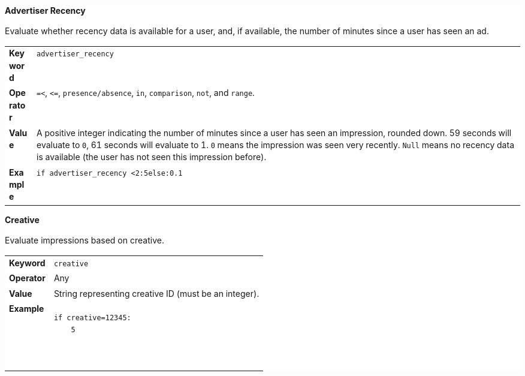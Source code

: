 **Advertiser Recency**

Evaluate whether recency data is available for a user, and, if
available, the number of minutes since a user has seen an ad.    



<table class="table">
<tbody class="tbody">
<tr class="odd row">
<td class="entry colsep-1 rowsep-1"><strong>Keyword</strong></td>
<td class="entry colsep-1 rowsep-1"><code
class="ph codeph">advertiser_recency</code></td>
</tr>
<tr class="even row">
<td class="entry colsep-1 rowsep-1"><strong>Operator</strong></td>
<td class="entry colsep-1 rowsep-1"><code
class="ph codeph">=&lt;</code>, <code class="ph codeph">&lt;=</code>,
<code class="ph codeph">presence/absence</code>, <code
class="ph codeph">in</code>, <code class="ph codeph">comparison</code>,
<code class="ph codeph">not</code>, and <code
class="ph codeph">range</code>.</td>
</tr>
<tr class="odd row">
<td class="entry colsep-1 rowsep-1"><strong>Value</strong></td>
<td class="entry colsep-1 rowsep-1">A positive integer indicating the
number of minutes since a user has seen an impression, rounded down. 59
seconds will evaluate to <code class="ph codeph">0</code>, 61 seconds
will evaluate to 1. <code class="ph codeph">0</code> means the
impression was seen very recently. <code class="ph codeph">Null</code>
means no recency data is available (the user has not seen this
impression before).</td>
</tr>
<tr class="even row">
<td class="entry colsep-1 rowsep-1"><strong>Example</strong></td>
<td class="entry colsep-1 rowsep-1"><code
class="ph codeph">if advertiser_recency &lt;2:5else:0.1</code></td>
</tr>
</tbody>
</table>



**Creative** 

Evaluate impressions based on creative. 

<table class="table">
<tbody class="tbody">
<tr class="odd row">
<td class="entry colsep-1 rowsep-1"><strong>Keyword</strong></td>
<td class="entry colsep-1 rowsep-1"><code
class="ph codeph">creative</code></td>
</tr>
<tr class="even row">
<td class="entry colsep-1 rowsep-1"><strong>Operator</strong></td>
<td class="entry colsep-1 rowsep-1">Any</td>
</tr>
<tr class="odd row">
<td class="entry colsep-1 rowsep-1"><strong>Value</strong></td>
<td class="entry colsep-1 rowsep-1">String representing creative ID
(must be an integer).</td>
</tr>
<tr class="even row">
<td class="entry colsep-1 rowsep-1"><strong>Example</strong></td>
<td class="entry colsep-1 rowsep-1"><pre
class="pre codeblock"><code>if creative=12345:
    5